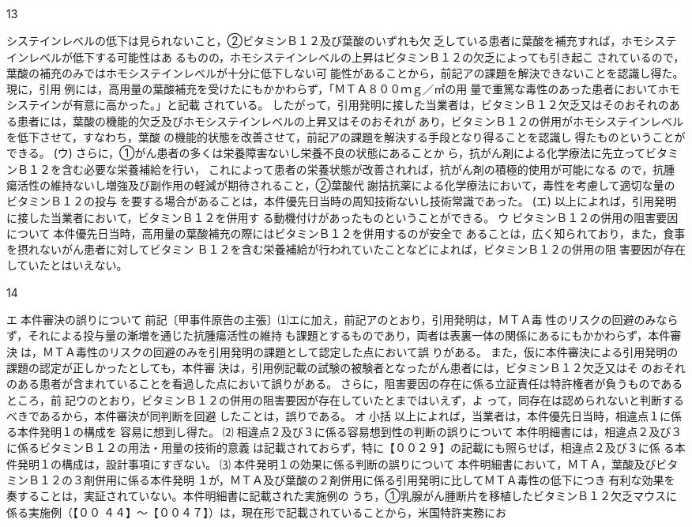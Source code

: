 13 
 
システインレベルの低下は見られないこと，②ビタミンＢ１２及び葉酸のいずれも欠
乏している患者に葉酸を補充すれば，ホモシステインレベルが低下する可能性はあ
るものの，ホモシステインレベルの上昇はビタミンＢ１２の欠乏によっても引き起こ
されているので，葉酸の補充のみではホモシステインレベルが十分に低下しない可
能性があることから，前記アの課題を解決できないことを認識し得た。現に，引用
例には，高用量の葉酸補充を受けたにもかかわらず，「ＭＴＡ８００ｍｇ／㎡の用
量で重篤な毒性のあった患者においてホモシステインが有意に高かった。」と記載
されている。 
 したがって，引用発明に接した当業者は，ビタミンＢ１２欠乏又はそのおそれのあ
る患者には，葉酸の機能的欠乏及びホモシステインレベルの上昇又はそのおそれが
あり，ビタミンＢ１２の併用がホモシステインレベルを低下させて，すなわち，葉酸
の機能的状態を改善させて，前記アの課題を解決する手段となり得ることを認識し
得たものということができる。 
 (ウ) さらに，①がん患者の多くは栄養障害ないし栄養不良の状態にあることか
ら，抗がん剤による化学療法に先立ってビタミンＢ１２を含む必要な栄養補給を行い，
これによって患者の栄養状態が改善されれば，抗がん剤の積極的使用が可能になる
ので，抗腫瘍活性の維持ないし増強及び副作用の軽減が期待されること，②葉酸代
謝拮抗薬による化学療法において，毒性を考慮して適切な量のビタミンＢ１２の投与
を要する場合があることは，本件優先日当時の周知技術ないし技術常識であった。 
 (エ) 以上によれば，引用発明に接した当業者において，ビタミンＢ１２を併用す
る動機付けがあったものということができる。 
 ウ ビタミンＢ１２の併用の阻害要因について 
 本件優先日当時，高用量の葉酸補充の際にはビタミンＢ１２を併用するのが安全で
あることは，広く知られており，また，食事を摂れないがん患者に対してビタミン
Ｂ１２を含む栄養補給が行われていたことなどによれば，ビタミンＢ１２の併用の阻
害要因が存在していたとはいえない。 
 
14 
 
 エ 本件審決の誤りについて 
 前記〔甲事件原告の主張〕⑴エに加え，前記アのとおり，引用発明は，ＭＴＡ毒
性のリスクの回避のみならず，それによる投与量の漸増を通じた抗腫瘍活性の維持
も課題とするものであり，両者は表裏一体の関係にあるにもかかわらず，本件審決
は，ＭＴＡ毒性のリスクの回避のみを引用発明の課題として認定した点において誤
りがある。 
 また，仮に本件審決による引用発明の課題の認定が正しかったとしても，本件審
決は，引用例記載の試験の被験者となったがん患者には，ビタミンＢ１２欠乏又はそ
のおそれのある患者が含まれていることを看過した点において誤りがある。 
 さらに，阻害要因の存在に係る立証責任は特許権者が負うものであるところ，前
記ウのとおり，ビタミンＢ１２の併用の阻害要因が存在していたとまではいえず，よ
って，同存在は認められないと判断するべきであるから，本件審決が同判断を回避
したことは，誤りである。 
 オ 小括 
 以上によれば，当業者は，本件優先日当時，相違点１に係る本件発明１の構成を
容易に想到し得た。 
 ⑵ 相違点２及び３に係る容易想到性の判断の誤りについて 
 本件明細書には，相違点２及び３に係るビタミンＢ１２の用法・用量の技術的意義
は記載されておらず，特に【００２９】の記載にも照らせば，相違点２及び３に係
る本件発明１の構成は，設計事項にすぎない。 
 ⑶ 本件発明１の効果に係る判断の誤りについて 
 本件明細書において，ＭＴＡ，葉酸及びビタミンＢ１２の３剤併用に係る本件発明
１が，ＭＴＡ及び葉酸の２剤併用に係る引用発明に比してＭＴＡ毒性の低下につき
有利な効果を奏することは，実証されていない。本件明細書に記載された実施例の
うち，①乳腺がん腫断片を移植したビタミンＢ１２欠乏マウスに係る実施例（【００
４４】～【００４７】）は，現在形で記載されていることから，米国特許実務にお
 